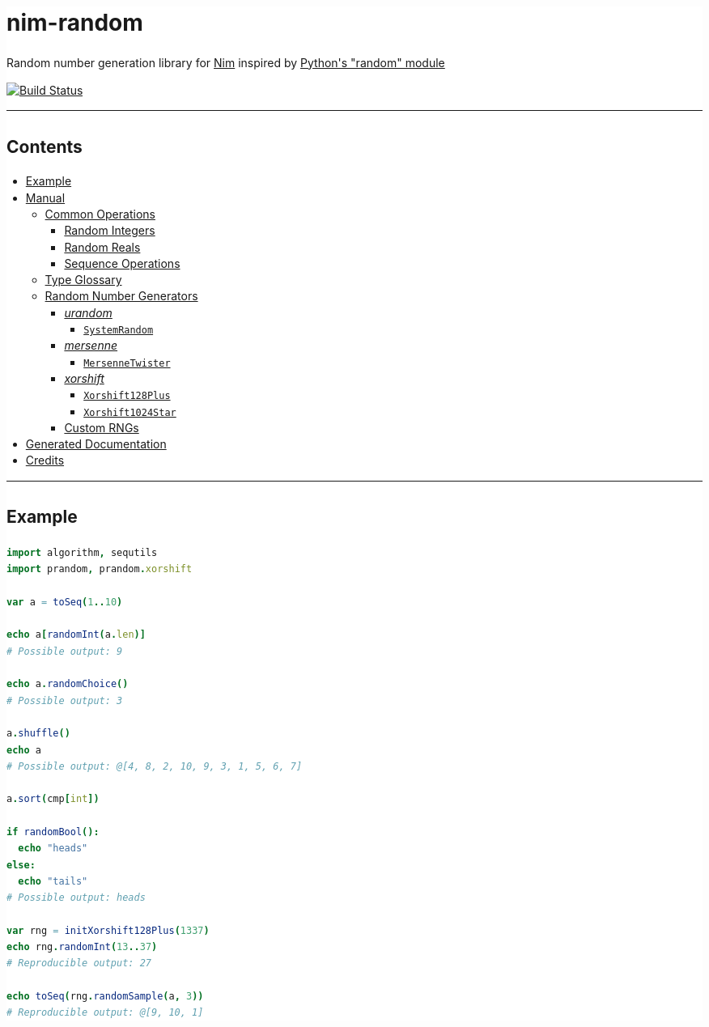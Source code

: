 nim-random
==========

Random number generation library for [Nim][] inspired by [Python's "random" module][1]

[![Build Status](https://api.travis-ci.org/BlaXpirit/nim-random.svg?branch=master)](https://travis-ci.org/BlaXpirit/nim-random)

---

Contents
--------

- [Example](#example)
- [Manual](#manual)
  - [Common Operations](#common-operations)
    - [Random Integers](#random-integers)
    - [Random Reals](#random-reals)
    - [Sequence Operations](#sequence-operations)
  - [Type Glossary](#type-glossary)
  - [Random Number Generators](#random-number-generators)
    - [*urandom*](#randomurandom)
      - [`SystemRandom`](#type-systemrandom)
    - [*mersenne*](#randommersenne)
      - [`MersenneTwister`](#type-mersennetwister)
    - [*xorshift*](#randomxorshift)
      - [`Xorshift128Plus`](#type-xorshift128plus)
      - [`Xorshift1024Star`](#type-xorshift1024star)
    - [Custom RNGs](#custom-rngs)
- [Generated Documentation][doc]
- [Credits](#credits)

---

Example
-------

```nim
import algorithm, sequtils
import prandom, prandom.xorshift

var a = toSeq(1..10)

echo a[randomInt(a.len)]
# Possible output: 9

echo a.randomChoice()
# Possible output: 3

a.shuffle()
echo a
# Possible output: @[4, 8, 2, 10, 9, 3, 1, 5, 6, 7]

a.sort(cmp[int])

if randomBool():
  echo "heads"
else:
  echo "tails"
# Possible output: heads

var rng = initXorshift128Plus(1337)
echo rng.randomInt(13..37)
# Reproducible output: 27

echo toSeq(rng.randomSample(a, 3))
# Reproducible output: @[9, 10, 1]
```

[doc]: http://blaxpirit.github.io/nim-random/
[1]: https://docs.python.org/3/library/random.html
[a1]: https://github.com/flaviut/furry-happiness/blob/master/test/cappedRandom.nim
[a2]: http://flaviut.github.io/2015/02/08/circleci-nim/
[a3]: https://gist.github.com/rbehrends/98ebf2cd893d203fb38e
[a4]: http://stackoverflow.com/questions/21888140/de-bruijn-algorithm-binary-digit-count-64bits-c-sharp/21888542#21888542
[a5]: https://github.com/BlaXpirit/nim-random/commit/ba4dc9a836ab74aec5ece12852953d29d0d6ced2
[b1]: http://www.math.sci.hiroshima-u.ac.jp/~m-mat/MT/MT2002/emt19937ar.html
[b2]: http://xorshift.di.unimi.it/
[b3]: http://mumble.net/~campbell/2014/04/28/random_real.c
[BlaXpirit]: https://github.com/BlaXpirit
[Varriount]: https://github.com/Varriount
[flaviut]: https://github.com/flaviut
[Niklas B.]: http://stackoverflow.com/users/916657/niklas-b
[OderWat]: https://github.com/oderwat
[Araq]: https://github.com/Araq
[def-]: https://github.com/def-
[Nim]: http://nim-lang.org/
[Python]: http://python.org/